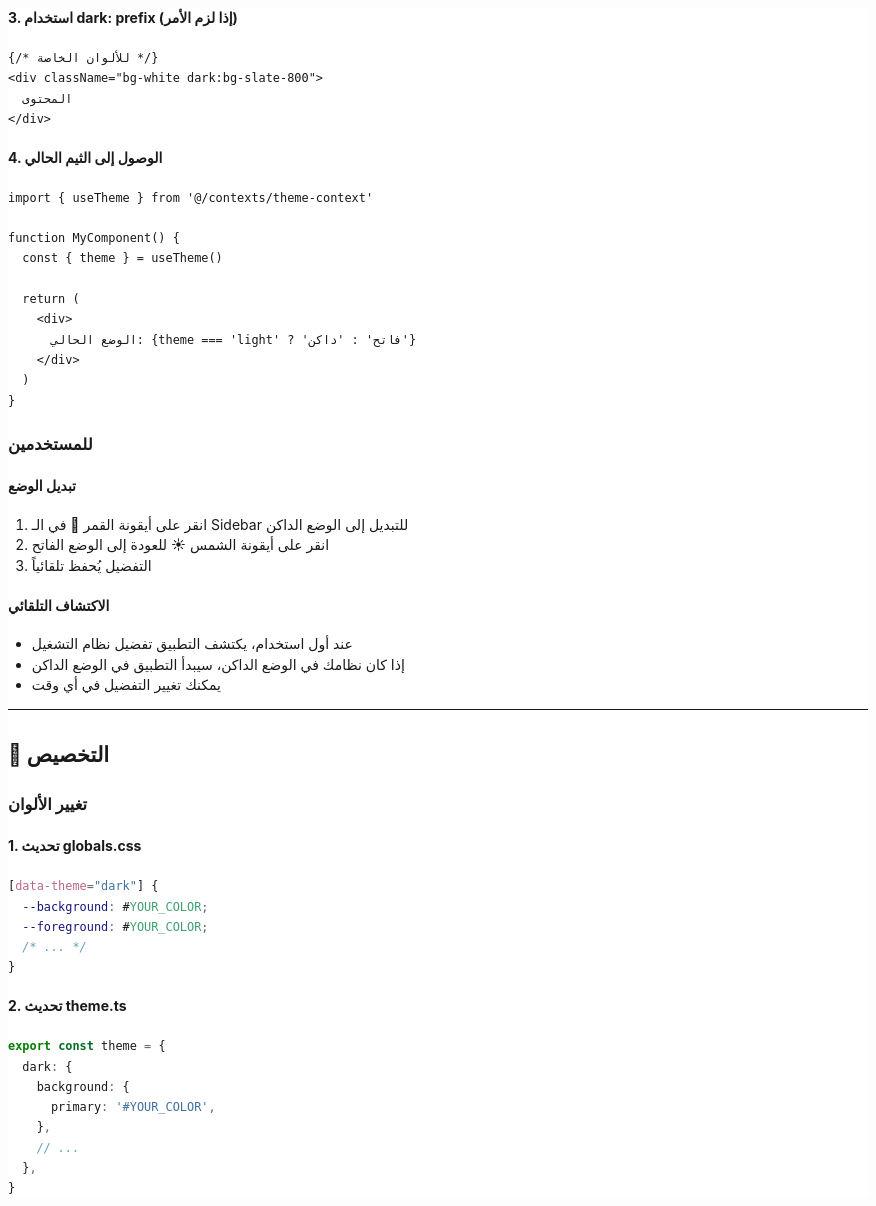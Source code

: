 #### 3. استخدام dark: prefix (إذا لزم الأمر)
```tsx
{/* للألوان الخاصة */}
<div className="bg-white dark:bg-slate-800">
  المحتوى
</div>
```

#### 4. الوصول إلى الثيم الحالي
```tsx
import { useTheme } from '@/contexts/theme-context'

function MyComponent() {
  const { theme } = useTheme()
  
  return (
    <div>
      الوضع الحالي: {theme === 'light' ? 'فاتح' : 'داكن'}
    </div>
  )
}
```

### للمستخدمين

#### تبديل الوضع
1. انقر على أيقونة القمر 🌙 في الـ Sidebar للتبديل إلى الوضع الداكن
2. انقر على أيقونة الشمس ☀️ للعودة إلى الوضع الفاتح
3. التفضيل يُحفظ تلقائياً

#### الاكتشاف التلقائي
- عند أول استخدام، يكتشف التطبيق تفضيل نظام التشغيل
- إذا كان نظامك في الوضع الداكن، سيبدأ التطبيق في الوضع الداكن
- يمكنك تغيير التفضيل في أي وقت

---

## 🔧 التخصيص

### تغيير الألوان

#### 1. تحديث globals.css
```css
[data-theme="dark"] {
  --background: #YOUR_COLOR;
  --foreground: #YOUR_COLOR;
  /* ... */
}
```

#### 2. تحديث theme.ts
```typescript
export const theme = {
  dark: {
    background: {
      primary: '#YOUR_COLOR',
    },
    // ...
  },
}
```
